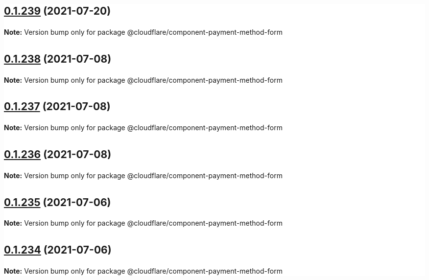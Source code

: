 



## [0.1.239](http://stash.cfops.it:7999/fe/stratus/compare/@cloudflare/component-payment-method-form@0.1.238...@cloudflare/component-payment-method-form@0.1.239) (2021-07-20)

**Note:** Version bump only for package @cloudflare/component-payment-method-form





## [0.1.238](http://stash.cfops.it:7999/fe/stratus/compare/@cloudflare/component-payment-method-form@0.1.237...@cloudflare/component-payment-method-form@0.1.238) (2021-07-08)

**Note:** Version bump only for package @cloudflare/component-payment-method-form





## [0.1.237](http://stash.cfops.it:7999/fe/stratus/compare/@cloudflare/component-payment-method-form@0.1.236...@cloudflare/component-payment-method-form@0.1.237) (2021-07-08)

**Note:** Version bump only for package @cloudflare/component-payment-method-form





## [0.1.236](http://stash.cfops.it:7999/fe/stratus/compare/@cloudflare/component-payment-method-form@0.1.235...@cloudflare/component-payment-method-form@0.1.236) (2021-07-08)

**Note:** Version bump only for package @cloudflare/component-payment-method-form





## [0.1.235](http://stash.cfops.it:7999/fe/stratus/compare/@cloudflare/component-payment-method-form@0.1.234...@cloudflare/component-payment-method-form@0.1.235) (2021-07-06)

**Note:** Version bump only for package @cloudflare/component-payment-method-form





## [0.1.234](http://stash.cfops.it:7999/fe/stratus/compare/@cloudflare/component-payment-method-form@0.1.233...@cloudflare/component-payment-method-form@0.1.234) (2021-07-06)

**Note:** Version bump only for package @cloudflare/component-payment-method-form

